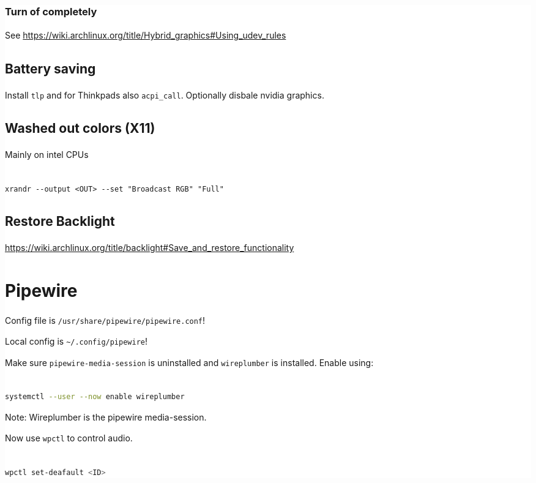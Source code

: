   

### Turn of completely

See https://wiki.archlinux.org/title/Hybrid_graphics#Using_udev_rules

  

## Battery saving

Install `tlp` and for Thinkpads also `acpi_call`. Optionally disbale nvidia graphics.

  

## Washed out colors (X11)

Mainly on intel CPUs

  

```

xrandr --output <OUT> --set "Broadcast RGB" "Full"

```

  

## Restore Backlight

https://wiki.archlinux.org/title/backlight#Save_and_restore_functionality

  

# Pipewire

  

Config file is `/usr/share/pipewire/pipewire.conf`!

Local config is `~/.config/pipewire`!

  

Make sure `pipewire-media-session` is uninstalled and `wireplumber` is installed. Enable using:

```bash

systemctl --user --now enable wireplumber

```

  

Note: Wireplumber is the pipewire media-session.

  

Now use `wpctl` to control audio.

```bash

wpctl set-deafault <ID>

```

